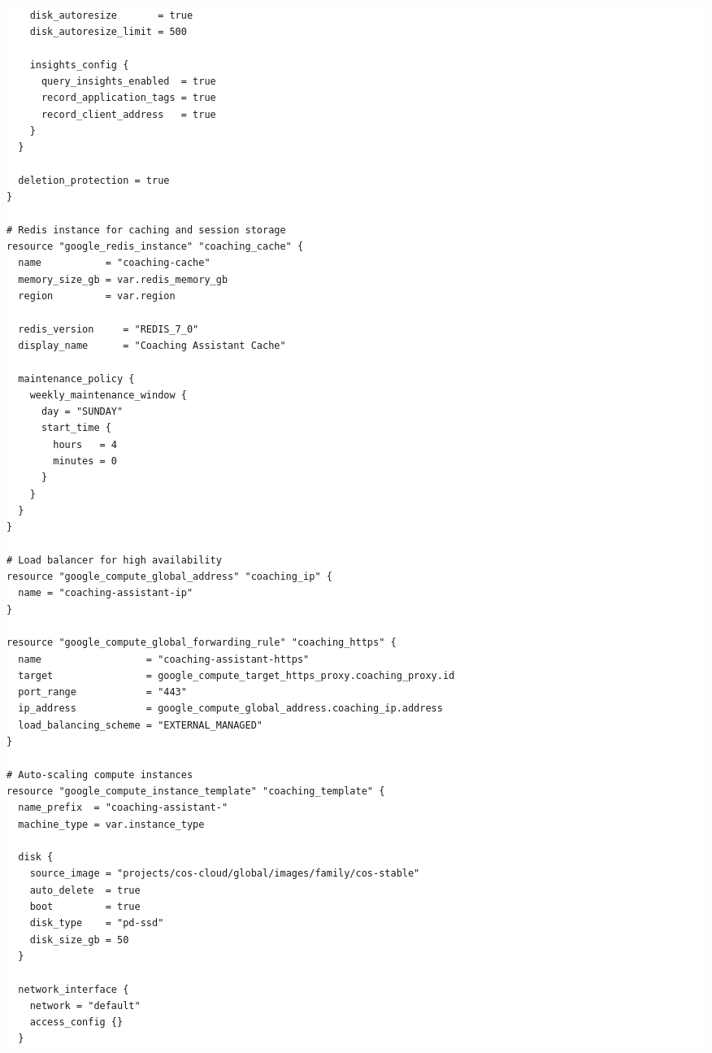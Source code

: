 ```hcl
    disk_autoresize       = true
    disk_autoresize_limit = 500
    
    insights_config {
      query_insights_enabled  = true
      record_application_tags = true
      record_client_address   = true
    }
  }
  
  deletion_protection = true
}

# Redis instance for caching and session storage
resource "google_redis_instance" "coaching_cache" {
  name           = "coaching-cache"
  memory_size_gb = var.redis_memory_gb
  region         = var.region
  
  redis_version     = "REDIS_7_0"
  display_name      = "Coaching Assistant Cache"
  
  maintenance_policy {
    weekly_maintenance_window {
      day = "SUNDAY"
      start_time {
        hours   = 4
        minutes = 0
      }
    }
  }
}

# Load balancer for high availability
resource "google_compute_global_address" "coaching_ip" {
  name = "coaching-assistant-ip"
}

resource "google_compute_global_forwarding_rule" "coaching_https" {
  name                  = "coaching-assistant-https"
  target                = google_compute_target_https_proxy.coaching_proxy.id
  port_range            = "443"
  ip_address            = google_compute_global_address.coaching_ip.address
  load_balancing_scheme = "EXTERNAL_MANAGED"
}

# Auto-scaling compute instances
resource "google_compute_instance_template" "coaching_template" {
  name_prefix  = "coaching-assistant-"
  machine_type = var.instance_type
  
  disk {
    source_image = "projects/cos-cloud/global/images/family/cos-stable"
    auto_delete  = true
    boot         = true
    disk_type    = "pd-ssd"
    disk_size_gb = 50
  }
  
  network_interface {
    network = "default"
    access_config {}
  }
```